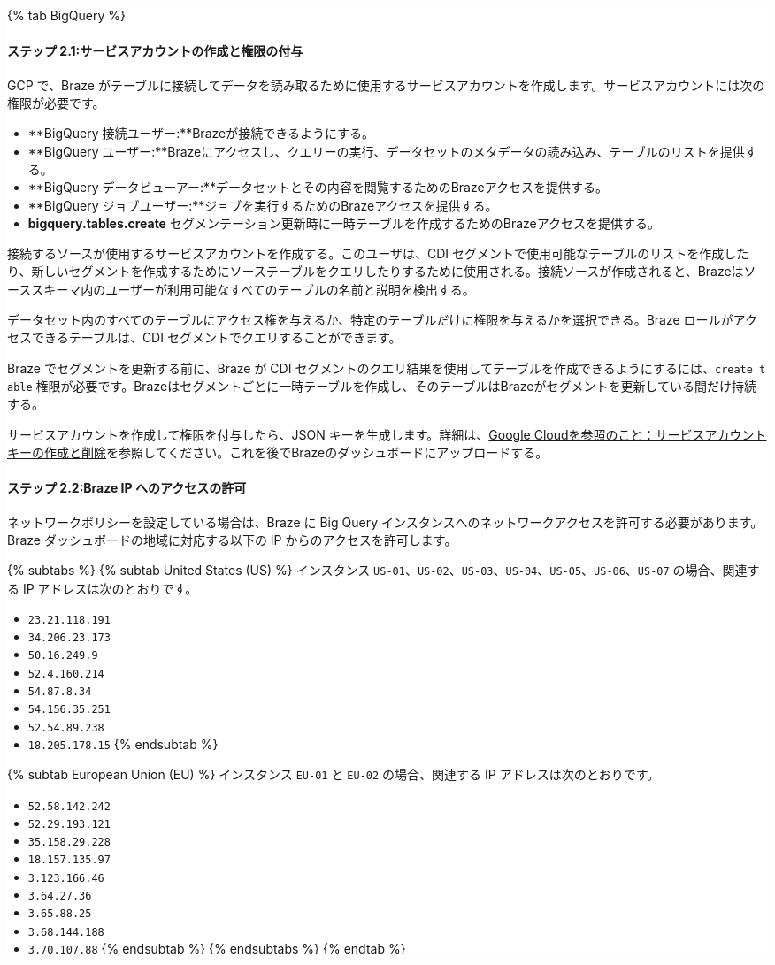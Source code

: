{% tab BigQuery %}
#### ステップ 2.1:サービスアカウントの作成と権限の付与 

GCP で、Braze がテーブルに接続してデータを読み取るために使用するサービスアカウントを作成します。サービスアカウントには次の権限が必要です。 

- **BigQuery 接続ユーザー:**Brazeが接続できるようにする。
- **BigQuery ユーザー:**Brazeにアクセスし、クエリーの実行、データセットのメタデータの読み込み、テーブルのリストを提供する。
- **BigQuery データビューアー:**データセットとその内容を閲覧するためのBrazeアクセスを提供する。
- **BigQuery ジョブユーザー:**ジョブを実行するためのBrazeアクセスを提供する。
- **bigquery.tables.create** セグメンテーション更新時に一時テーブルを作成するためのBrazeアクセスを提供する。

接続するソースが使用するサービスアカウントを作成する。このユーザは、CDI セグメントで使用可能なテーブルのリストを作成したり、新しいセグメントを作成するためにソーステーブルをクエリしたりするために使用される。接続ソースが作成されると、Brazeはソーススキーマ内のユーザーが利用可能なすべてのテーブルの名前と説明を検出する。 

データセット内のすべてのテーブルにアクセス権を与えるか、特定のテーブルだけに権限を与えるかを選択できる。Braze ロールがアクセスできるテーブルは、CDI セグメントでクエリすることができます。 

Braze でセグメントを更新する前に、Braze が CDI セグメントのクエリ結果を使用してテーブルを作成できるようにするには、`create table` 権限が必要です。Brazeはセグメントごとに一時テーブルを作成し、そのテーブルはBrazeがセグメントを更新している間だけ持続する。 

サービスアカウントを作成して権限を付与したら、JSON キーを生成します。詳細は、[Google Cloudを参照のこと：サービスアカウントキーの作成と削除](https://cloud.google.com/iam/docs/keys-create-delete)を参照してください。これを後でBrazeのダッシュボードにアップロードする。

#### ステップ 2.2:Braze IP へのアクセスの許可    

ネットワークポリシーを設定している場合は、Braze に Big Query インスタンスへのネットワークアクセスを許可する必要があります。Braze ダッシュボードの地域に対応する以下の IP からのアクセスを許可します。  

{% subtabs %}
{% subtab United States (US) %}
インスタンス `US-01`、`US-02`、`US-03`、`US-04`、`US-05`、`US-06`、`US-07` の場合、関連する IP アドレスは次のとおりです。
- `23.21.118.191`
- `34.206.23.173`
- `50.16.249.9`
- `52.4.160.214`
- `54.87.8.34`
- `54.156.35.251`
- `52.54.89.238`
- `18.205.178.15`
{% endsubtab %}

{% subtab European Union (EU) %}
インスタンス `EU-01` と `EU-02` の場合、関連する IP アドレスは次のとおりです。
- `52.58.142.242`
- `52.29.193.121`
- `35.158.29.228`
- `18.157.135.97`
- `3.123.166.46`
- `3.64.27.36`
- `3.65.88.25`
- `3.68.144.188`
- `3.70.107.88`
{% endsubtab %}
{% endsubtabs %}
{% endtab %}
